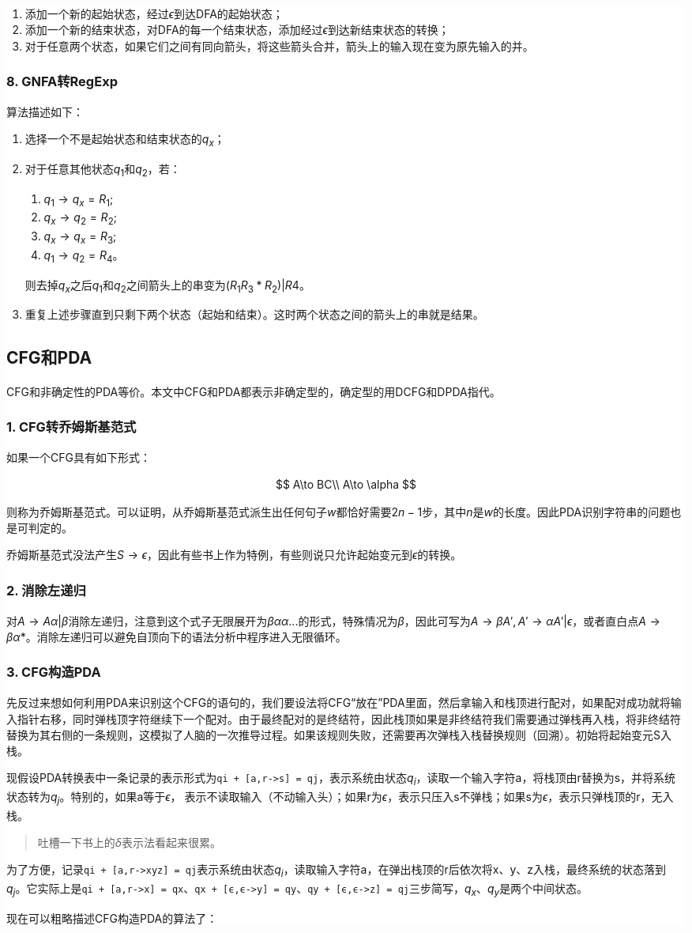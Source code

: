 1.  添加一个新的起始状态，经过$\epsilon$到达DFA的起始状态；
2.  添加一个新的结束状态，对DFA的每一个结束状态，添加经过$\epsilon$到达新结束状态的转换；
3.  对于任意两个状态，如果它们之间有同向箭头，将这些箭头合并，箭头上的输入现在变为原先输入的并。

### 8. GNFA转RegExp

算法描述如下：

1.  选择一个不是起始状态和结束状态的$q_x$；
2.  对于任意其他状态$q_1$和$q_2$，若：

    1.  $q_1 \to q_x = R_1$;
    2.  $q_x \to q_2 = R_2$;
    3.  $q_x \to q_x = R_3$;
    4.  $q_1 \to q_2 = R_4$。

    则去掉$q_x$之后$q_1$和$q_2$之间箭头上的串变为$(R_1 R_3* R_2)|R4$。
3.  重复上述步骤直到只剩下两个状态（起始和结束）。这时两个状态之间的箭头上的串就是结果。

## CFG和PDA

CFG和非确定性的PDA等价。本文中CFG和PDA都表示非确定型的，确定型的用DCFG和DPDA指代。

### 1. CFG转乔姆斯基范式

如果一个CFG具有如下形式：

$$
A\to BC\\
A\to \alpha
$$

则称为乔姆斯基范式。可以证明，从乔姆斯基范式派生出任何句子$w$都恰好需要$2n-1$步，其中$n$是$w$的长度。因此PDA识别字符串的问题也是可判定的。

乔姆斯基范式没法产生$S\to\epsilon$，因此有些书上作为特例，有些则说只允许起始变元到$\epsilon$的转换。

### 2. 消除左递归

对$A\to A\alpha|\beta$消除左递归，注意到这个式子无限展开为$\beta\alpha\alpha ...$的形式，特殊情况为$\beta$，因此可写为$A\to \beta A', A'\to\alpha A'|\epsilon$，或者直白点$A\to \beta\alpha*$。消除左递归可以避免自顶向下的语法分析中程序进入无限循环。

### 3. CFG构造PDA

先反过来想如何利用PDA来识别这个CFG的语句的，我们要设法将CFG“放在”PDA里面，然后拿输入和栈顶进行配对，如果配对成功就将输入指针右移，同时弹栈顶字符继续下一个配对。由于最终配对的是终结符，因此栈顶如果是非终结符我们需要通过弹栈再入栈，将非终结符替换为其右侧的一条规则，这模拟了人脑的一次推导过程。如果该规则失败，还需要再次弹栈入栈替换规则（回溯）。初始将起始变元S入栈。

现假设PDA转换表中一条记录的表示形式为`qi + [a,r->s] = qj`，表示系统由状态$q_i$，读取一个输入字符a，将栈顶由r替换为s，并将系统状态转为$q_j$。特别的，如果a等于$\epsilon$，
表示不读取输入（不动输入头）；如果r为$\epsilon$，表示只压入s不弹栈；如果s为$\epsilon$，表示只弹栈顶的r，无入栈。

> 吐槽一下书上的$\delta$表示法看起来很累。

为了方便，记录`qi + [a,r->xyz] = qj`表示系统由状态$q_i$，读取输入字符a，在弹出栈顶的r后依次将x、y、z入栈，最终系统的状态落到$q_j$。它实际上是`qi + [a,r->x] = qx`、`qx + [ϵ,ϵ->y] = qy`、`qy + [ϵ,ϵ->z] = qj`三步简写，$q_x$、$q_y$是两个中间状态。

现在可以粗略描述CFG构造PDA的算法了：


[^l1]: 《计算理论导引（第三版）》\[美] Michael Sipser
[^l2]: 《计算的本质：深入剖析程序和计算机》\[英] Tom Stuart
[^l3]: 《编译原理》\[美] Alfred V. Aho, Monica S.Lam 等